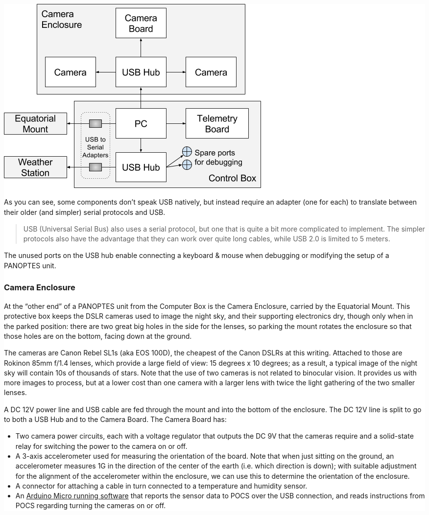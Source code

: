 ![](/uploads/2018/12/16/pan001_usb_connections.png)

As you can see, some components don’t speak USB natively, but instead require an adapter (one for each) to translate between their older (and simpler) serial protocols and USB.

> USB (Universal Serial Bus) also uses a serial protocol, but one that is quite a bit more complicated to implement. The simpler protocols also have the advantage that they can work over quite long cables, while USB 2.0 is limited to 5 meters.

The unused ports on the USB hub enable connecting a keyboard & mouse when debugging or modifying the setup of a PANOPTES unit.

### Camera Enclosure

At the “other end” of a PANOPTES unit from the Computer Box is the Camera Enclosure, carried by the Equatorial Mount. This protective box keeps the DSLR cameras used to image the night sky, and their supporting electronics dry, though only when in the parked position: there are two great big holes in the side for the lenses, so parking the mount rotates the enclosure so that those holes are on the bottom, facing down at the ground.

The cameras are Canon Rebel SL1s (aka EOS 100D), the cheapest of the Canon DSLRs at this writing. Attached to those are Rokinon 85mm f/1.4 lenses, which provide a large field of view: 15 degrees x 10 degrees; as a result, a typical image of the night sky will contain 10s of thousands of stars. Note that the use of two cameras is not related to binocular vision. It provides us with more images to process, but at a lower cost than one camera with a larger lens with twice the light gathering of the two smaller lenses.

A DC 12V power line and USB cable are fed through the mount and into the bottom of the enclosure. The DC 12V line is split to go to both a USB Hub and to the Camera Board. The Camera Board has:

* Two camera power circuits, each with a voltage regulator that outputs the DC 9V that the cameras require and a solid-state relay for switching the power to the camera on or off.
* A 3-axis accelerometer used for measuring the orientation of the board. Note that when just sitting on the ground, an accelerometer measures 1G in the direction of the center of the earth (i.e. which direction is down); with suitable adjustment for the alignment of the accelerometer within the enclosure, we can use this to determine the orientation of the enclosure.
* A connector for attaching a cable in turn connected to a temperature and humidity sensor.
* An [Arduino Micro running software](https://github.com/panoptes/PACE/tree/develop/camera_board) that reports the sensor data to POCS over the USB connection, and reads instructions from POCS regarding turning the cameras on or off.
